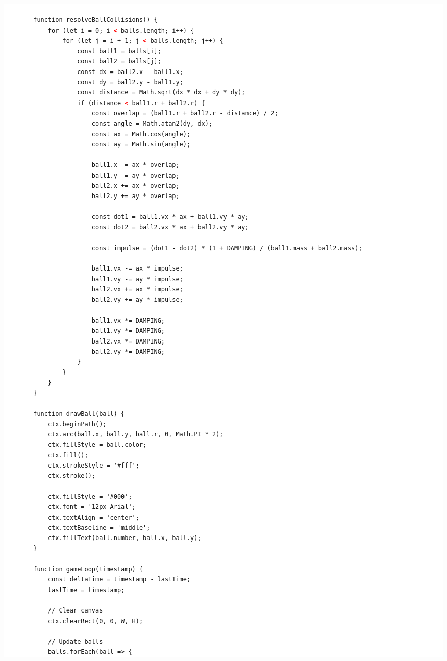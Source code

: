 ```html

        function resolveBallCollisions() {
            for (let i = 0; i < balls.length; i++) {
                for (let j = i + 1; j < balls.length; j++) {
                    const ball1 = balls[i];
                    const ball2 = balls[j];
                    const dx = ball2.x - ball1.x;
                    const dy = ball2.y - ball1.y;
                    const distance = Math.sqrt(dx * dx + dy * dy);
                    if (distance < ball1.r + ball2.r) {
                        const overlap = (ball1.r + ball2.r - distance) / 2;
                        const angle = Math.atan2(dy, dx);
                        const ax = Math.cos(angle);
                        const ay = Math.sin(angle);

                        ball1.x -= ax * overlap;
                        ball1.y -= ay * overlap;
                        ball2.x += ax * overlap;
                        ball2.y += ay * overlap;

                        const dot1 = ball1.vx * ax + ball1.vy * ay;
                        const dot2 = ball2.vx * ax + ball2.vy * ay;

                        const impulse = (dot1 - dot2) * (1 + DAMPING) / (ball1.mass + ball2.mass);
                        
                        ball1.vx -= ax * impulse;
                        ball1.vy -= ay * impulse;
                        ball2.vx += ax * impulse;
                        ball2.vy += ay * impulse;

                        ball1.vx *= DAMPING;
                        ball1.vy *= DAMPING;
                        ball2.vx *= DAMPING;
                        ball2.vy *= DAMPING;
                    }
                }
            }
        }

        function drawBall(ball) {
            ctx.beginPath();
            ctx.arc(ball.x, ball.y, ball.r, 0, Math.PI * 2);
            ctx.fillStyle = ball.color;
            ctx.fill();
            ctx.strokeStyle = '#fff';
            ctx.stroke();
            
            ctx.fillStyle = '#000';
            ctx.font = '12px Arial';
            ctx.textAlign = 'center';
            ctx.textBaseline = 'middle';
            ctx.fillText(ball.number, ball.x, ball.y);
        }

        function gameLoop(timestamp) {
            const deltaTime = timestamp - lastTime;
            lastTime = timestamp;

            // Clear canvas
            ctx.clearRect(0, 0, W, H);

            // Update balls
            balls.forEach(ball => {
```